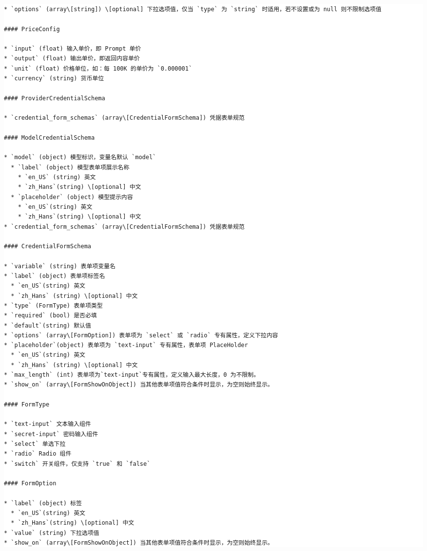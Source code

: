     * `options` (array\[string]) \[optional] 下拉选项值，仅当 `type` 为 `string` 时适用，若不设置或为 null 则不限制选项值

    #### PriceConfig

    * `input` (float) 输入单价，即 Prompt 单价
    * `output` (float) 输出单价，即返回内容单价
    * `unit` (float) 价格单位，如：每 100K 的单价为 `0.000001`
    * `currency` (string) 货币单位

    #### ProviderCredentialSchema

    * `credential_form_schemas` (array\[CredentialFormSchema]) 凭据表单规范

    #### ModelCredentialSchema

    * `model` (object) 模型标识，变量名默认 `model`
      * `label` (object) 模型表单项展示名称
        * `en_US` (string) 英文
        * `zh_Hans`(string) \[optional] 中文
      * `placeholder` (object) 模型提示内容
        * `en_US`(string) 英文
        * `zh_Hans`(string) \[optional] 中文
    * `credential_form_schemas` (array\[CredentialFormSchema]) 凭据表单规范

    #### CredentialFormSchema

    * `variable` (string) 表单项变量名
    * `label` (object) 表单项标签名
      * `en_US`(string) 英文
      * `zh_Hans` (string) \[optional] 中文
    * `type` (FormType) 表单项类型
    * `required` (bool) 是否必填
    * `default`(string) 默认值
    * `options` (array\[FormOption]) 表单项为 `select` 或 `radio` 专有属性，定义下拉内容
    * `placeholder`(object) 表单项为 `text-input` 专有属性，表单项 PlaceHolder
      * `en_US`(string) 英文
      * `zh_Hans` (string) \[optional] 中文
    * `max_length` (int) 表单项为`text-input`专有属性，定义输入最大长度，0 为不限制。
    * `show_on` (array\[FormShowOnObject]) 当其他表单项值符合条件时显示，为空则始终显示。

    #### FormType

    * `text-input` 文本输入组件
    * `secret-input` 密码输入组件
    * `select` 单选下拉
    * `radio` Radio 组件
    * `switch` 开关组件，仅支持 `true` 和 `false`

    #### FormOption

    * `label` (object) 标签
      * `en_US`(string) 英文
      * `zh_Hans`(string) \[optional] 中文
    * `value` (string) 下拉选项值
    * `show_on` (array\[FormShowOnObject]) 当其他表单项值符合条件时显示，为空则始终显示。


[^1]: ## 配置规则
[^2]: ## 配置规则
[^3]: Provider